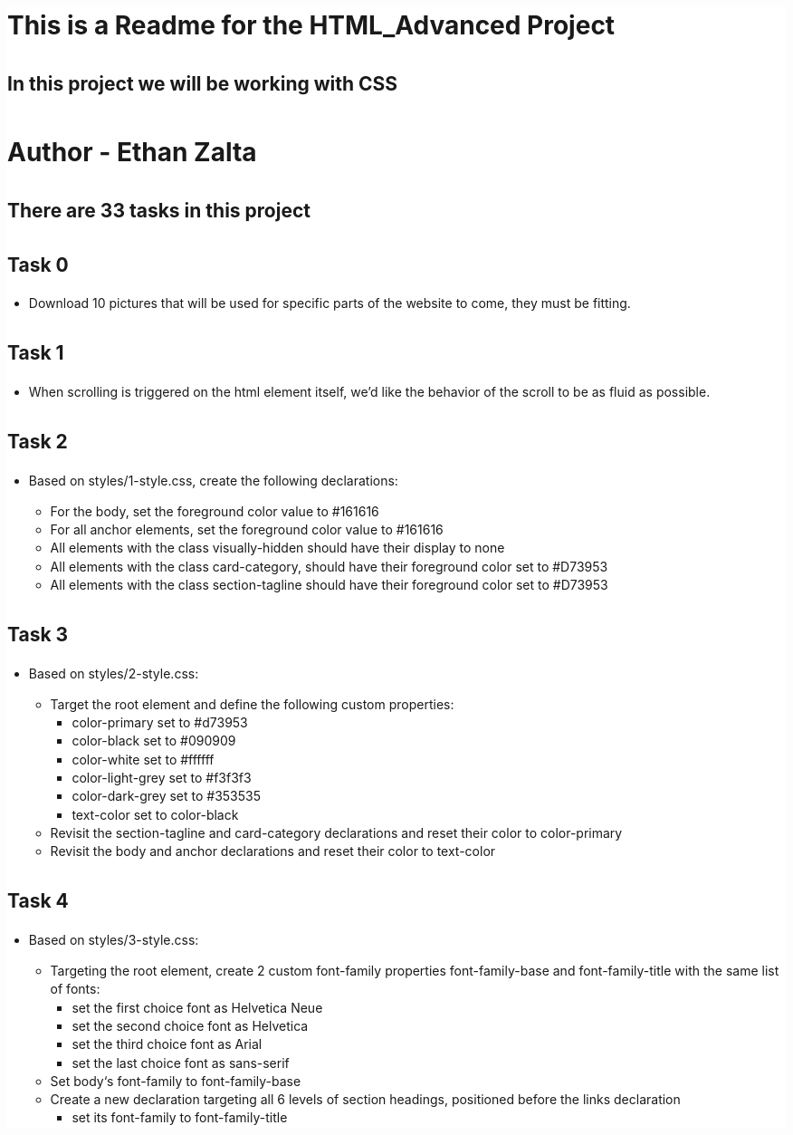 # This is a Readme for the HTML_Advanced Project
## In this project we will be working with CSS

# Author - Ethan Zalta

## There are 33 tasks in this project


## **Task 0**
* Download 10 pictures that will be used for specific parts of the website to come, they must be fitting.

## **Task 1**
* When scrolling is triggered on the html element itself, we’d like the behavior of the scroll to be as fluid as possible.

## **Task 2**
* Based on styles/1-style.css, create the following declarations:

    * For the body, set the foreground color value to #161616
    * For all anchor elements, set the foreground color value to #161616
    * All elements with the class visually-hidden should have their display to none
    * All elements with the class card-category, should have their foreground color set to #D73953
    * All elements with the class section-tagline should have their foreground color set to #D73953


## **Task 3**
* Based on styles/2-style.css:

    * Target the root element and define the following custom properties:
        * color-primary set to #d73953
        * color-black set to #090909
        * color-white set to #ffffff
        * color-light-grey set to #f3f3f3
        * color-dark-grey set to #353535
        * text-color set to color-black
    * Revisit the section-tagline and card-category declarations and reset their color to color-primary
    * Revisit the body and anchor declarations and reset their color to text-color

## **Task 4**
* Based on styles/3-style.css:

    * Targeting the root element, create 2 custom font-family properties font-family-base and font-family-title with the same list of fonts:
        * set the first choice font as Helvetica Neue
        * set the second choice font as Helvetica
        * set the third choice font as Arial
        * set the last choice font as sans-serif
    * Set body‘s font-family to font-family-base
    * Create a new declaration targeting all 6 levels of section headings, positioned before the links declaration
        * set its font-family to font-family-title
